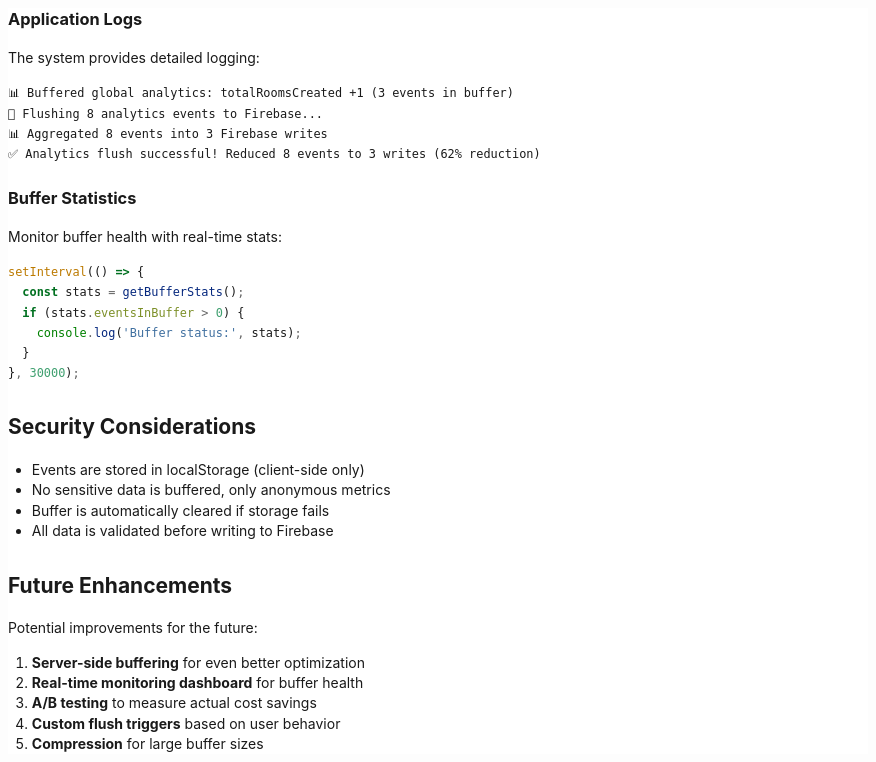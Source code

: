 ### Application Logs
The system provides detailed logging:
```
📊 Buffered global analytics: totalRoomsCreated +1 (3 events in buffer)
🚀 Flushing 8 analytics events to Firebase...
📊 Aggregated 8 events into 3 Firebase writes
✅ Analytics flush successful! Reduced 8 events to 3 writes (62% reduction)
```

### Buffer Statistics
Monitor buffer health with real-time stats:
```typescript
setInterval(() => {
  const stats = getBufferStats();
  if (stats.eventsInBuffer > 0) {
    console.log('Buffer status:', stats);
  }
}, 30000);
```

## Security Considerations

- Events are stored in localStorage (client-side only)
- No sensitive data is buffered, only anonymous metrics
- Buffer is automatically cleared if storage fails
- All data is validated before writing to Firebase

## Future Enhancements

Potential improvements for the future:
1. **Server-side buffering** for even better optimization
2. **Real-time monitoring dashboard** for buffer health
3. **A/B testing** to measure actual cost savings
4. **Custom flush triggers** based on user behavior
5. **Compression** for large buffer sizes
